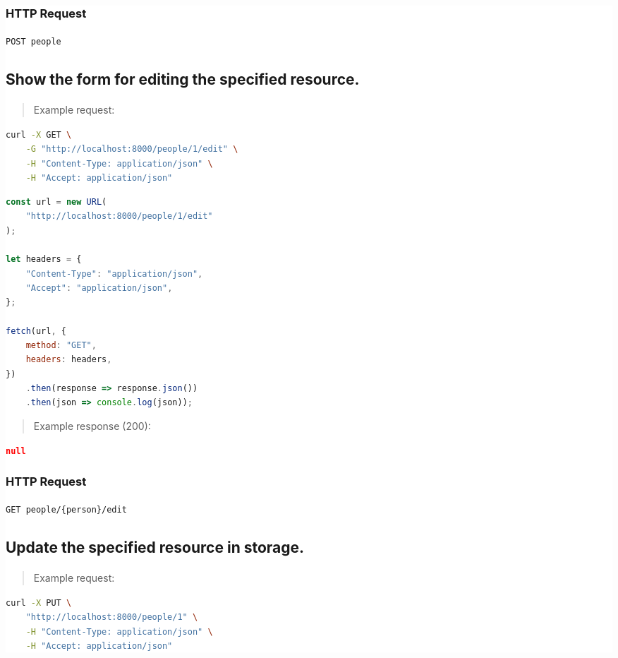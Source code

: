 

### HTTP Request
`POST people`





## Show the form for editing the specified resource.

> Example request:

```bash
curl -X GET \
    -G "http://localhost:8000/people/1/edit" \
    -H "Content-Type: application/json" \
    -H "Accept: application/json"
```

```javascript
const url = new URL(
    "http://localhost:8000/people/1/edit"
);

let headers = {
    "Content-Type": "application/json",
    "Accept": "application/json",
};

fetch(url, {
    method: "GET",
    headers: headers,
})
    .then(response => response.json())
    .then(json => console.log(json));
```


> Example response (200):

```json
null
```

### HTTP Request
`GET people/{person}/edit`





## Update the specified resource in storage.

> Example request:

```bash
curl -X PUT \
    "http://localhost:8000/people/1" \
    -H "Content-Type: application/json" \
    -H "Accept: application/json"
```
